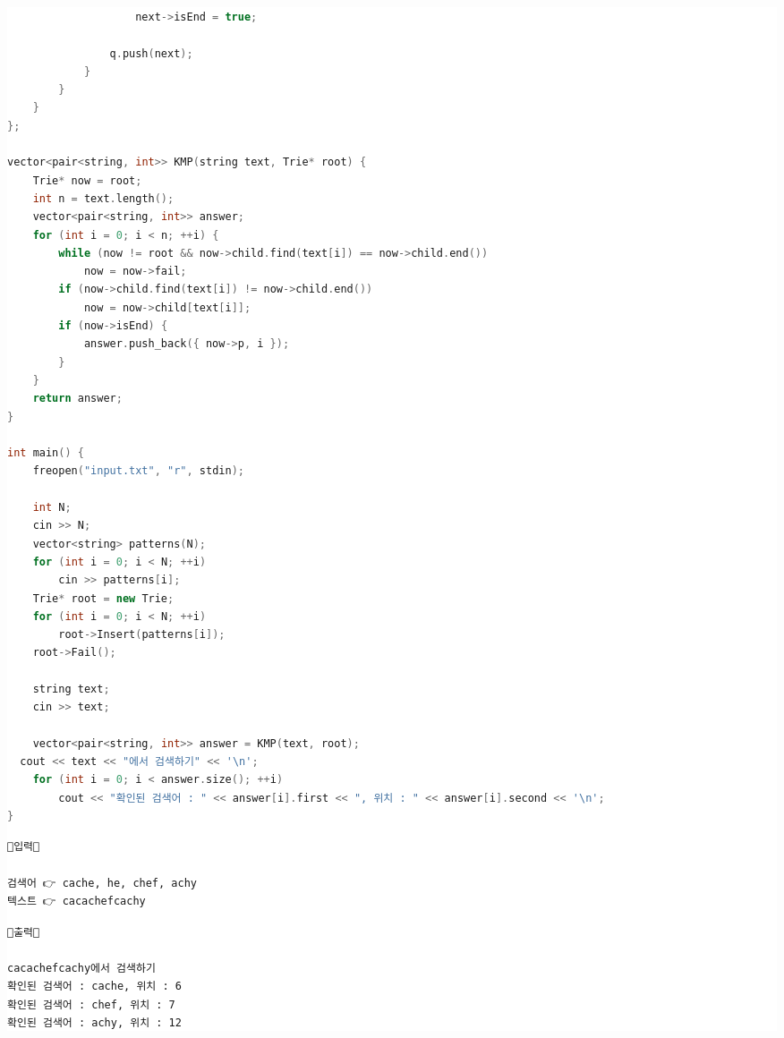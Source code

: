 ```cpp
					next->isEnd = true;

				q.push(next);
			}
		}
	}
};

vector<pair<string, int>> KMP(string text, Trie* root) {
	Trie* now = root;
	int n = text.length();
	vector<pair<string, int>> answer;
	for (int i = 0; i < n; ++i) {
		while (now != root && now->child.find(text[i]) == now->child.end())
			now = now->fail;
		if (now->child.find(text[i]) != now->child.end())
			now = now->child[text[i]];
		if (now->isEnd) {
			answer.push_back({ now->p, i });
		}
	}
	return answer;
}

int main() {
	freopen("input.txt", "r", stdin);

	int N;
	cin >> N;
	vector<string> patterns(N);
	for (int i = 0; i < N; ++i)
		cin >> patterns[i];
	Trie* root = new Trie;
	for (int i = 0; i < N; ++i)
		root->Insert(patterns[i]);
	root->Fail();

	string text;
	cin >> text;

	vector<pair<string, int>> answer = KMP(text, root);
  cout << text << "에서 검색하기" << '\n';
	for (int i = 0; i < answer.size(); ++i) 
		cout << "확인된 검색어 : " << answer[i].first << ", 위치 : " << answer[i].second << '\n';
}

```
```
💎입력💎

검색어 👉 cache, he, chef, achy
텍스트 👉 cacachefcachy
```
```
💎출력💎

cacachefcachy에서 검색하기
확인된 검색어 : cache, 위치 : 6
확인된 검색어 : chef, 위치 : 7
확인된 검색어 : achy, 위치 : 12
```
